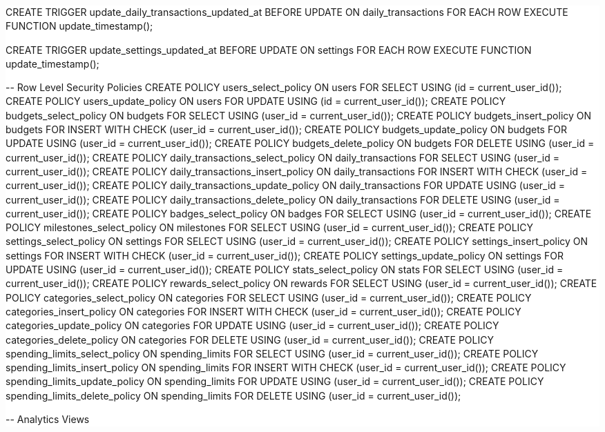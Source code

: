 CREATE TRIGGER update_daily_transactions_updated_at
BEFORE UPDATE ON daily_transactions
FOR EACH ROW
EXECUTE FUNCTION update_timestamp();

CREATE TRIGGER update_settings_updated_at
BEFORE UPDATE ON settings
FOR EACH ROW
EXECUTE FUNCTION update_timestamp();

-- Row Level Security Policies
CREATE POLICY users_select_policy ON users FOR SELECT USING (id = current_user_id());
CREATE POLICY users_update_policy ON users FOR UPDATE USING (id = current_user_id());
CREATE POLICY budgets_select_policy ON budgets FOR SELECT USING (user_id = current_user_id());
CREATE POLICY budgets_insert_policy ON budgets FOR INSERT WITH CHECK (user_id = current_user_id());
CREATE POLICY budgets_update_policy ON budgets FOR UPDATE USING (user_id = current_user_id());
CREATE POLICY budgets_delete_policy ON budgets FOR DELETE USING (user_id = current_user_id());
CREATE POLICY daily_transactions_select_policy ON daily_transactions FOR SELECT USING (user_id = current_user_id());
CREATE POLICY daily_transactions_insert_policy ON daily_transactions FOR INSERT WITH CHECK (user_id = current_user_id());
CREATE POLICY daily_transactions_update_policy ON daily_transactions FOR UPDATE USING (user_id = current_user_id());
CREATE POLICY daily_transactions_delete_policy ON daily_transactions FOR DELETE USING (user_id = current_user_id());
CREATE POLICY badges_select_policy ON badges FOR SELECT USING (user_id = current_user_id());
CREATE POLICY milestones_select_policy ON milestones FOR SELECT USING (user_id = current_user_id());
CREATE POLICY settings_select_policy ON settings FOR SELECT USING (user_id = current_user_id());
CREATE POLICY settings_insert_policy ON settings FOR INSERT WITH CHECK (user_id = current_user_id());
CREATE POLICY settings_update_policy ON settings FOR UPDATE USING (user_id = current_user_id());
CREATE POLICY stats_select_policy ON stats FOR SELECT USING (user_id = current_user_id());
CREATE POLICY rewards_select_policy ON rewards FOR SELECT USING (user_id = current_user_id());
CREATE POLICY categories_select_policy ON categories FOR SELECT USING (user_id = current_user_id());
CREATE POLICY categories_insert_policy ON categories FOR INSERT WITH CHECK (user_id = current_user_id());
CREATE POLICY categories_update_policy ON categories FOR UPDATE USING (user_id = current_user_id());
CREATE POLICY categories_delete_policy ON categories FOR DELETE USING (user_id = current_user_id());
CREATE POLICY spending_limits_select_policy ON spending_limits FOR SELECT USING (user_id = current_user_id());
CREATE POLICY spending_limits_insert_policy ON spending_limits FOR INSERT WITH CHECK (user_id = current_user_id());
CREATE POLICY spending_limits_update_policy ON spending_limits FOR UPDATE USING (user_id = current_user_id());
CREATE POLICY spending_limits_delete_policy ON spending_limits FOR DELETE USING (user_id = current_user_id());

-- Analytics Views
